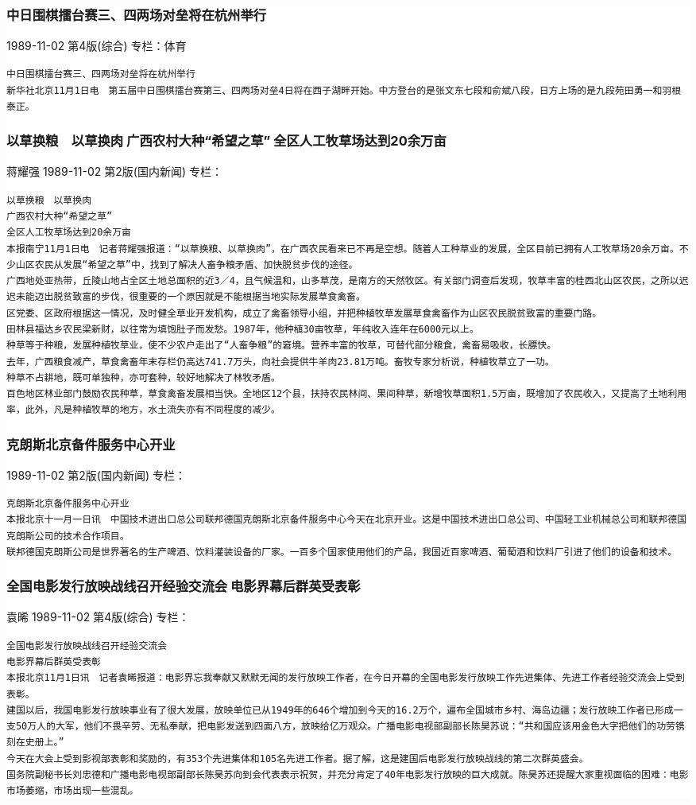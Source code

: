 
### 中日围棋擂台赛三、四两场对垒将在杭州举行

1989-11-02
第4版(综合)
专栏：体育

    中日围棋擂台赛三、四两场对垒将在杭州举行
    新华社北京11月1日电　第五届中日围棋擂台赛第三、四两场对垒4日将在西子湖畔开始。中方登台的是张文东七段和俞斌八段，日方上场的是九段苑田勇一和羽根泰正。


### 以草换粮　以草换肉  广西农村大种“希望之草”  全区人工牧草场达到20余万亩
蒋耀强
1989-11-02
第2版(国内新闻)
专栏：

    以草换粮　以草换肉
    广西农村大种“希望之草”
    全区人工牧草场达到20余万亩
    本报南宁11月1日电　记者蒋耀强报道：“以草换粮、以草换肉”，在广西农民看来已不再是空想。随着人工种草业的发展，全区目前已拥有人工牧草场20余万亩。不少山区农民从发展“希望之草”中，找到了解决人畜争粮矛盾、加快脱贫步伐的途径。
    广西地处亚热带，丘陵山地占全区土地总面积的近3／4，且气候温和，山多草茂，是南方的天然牧区。有关部门调查后发现，牧草丰富的桂西北山区农民，之所以迟迟未能迈出脱贫致富的步伐，很重要的一个原因就是不能根据当地实际发展草食禽畜。
    区党委、区政府根据这一情况，及时健全草业开发机构，成立了禽畜领导小组，并把种植牧草发展草食禽畜作为山区农民脱贫致富的重要门路。
    田林县福达乡农民梁新财，以往常为填饱肚子而发愁。1987年，他种植30亩牧草，年纯收入连年在6000元以上。
    种草等于种粮，发展种植牧草业，使不少农户走出了“人畜争粮”的窘境。营养丰富的牧草，可替代部分粮食，禽畜易吸收，长膘快。
    去年，广西粮食减产，草食禽畜年末存栏仍高达741.7万头，向社会提供牛羊肉23.81万吨。畜牧专家分析说，种植牧草立了一功。
    种草不占耕地，既可单独种，亦可套种，较好地解决了林牧矛盾。
    百色地区林业部门鼓励农民种草，草食禽畜发展相当快。全地区12个县，扶持农民林间、果间种草，新增牧草面积1.5万亩，既增加了农民收入，又提高了土地利用率，此外，凡是种植牧草的地方，水土流失亦有不同程度的减少。


### 克朗斯北京备件服务中心开业

1989-11-02
第2版(国内新闻)
专栏：

    克朗斯北京备件服务中心开业
    本报北京十一月一日讯　中国技术进出口总公司联邦德国克朗斯北京备件服务中心今天在北京开业。这是中国技术进出口总公司、中国轻工业机械总公司和联邦德国克朗斯公司的技术合作项目。
    联邦德国克朗斯公司是世界著名的生产啤酒、饮料灌装设备的厂家。一百多个国家使用他们的产品，我国近百家啤酒、葡萄酒和饮料厂引进了他们的设备和技术。


### 全国电影发行放映战线召开经验交流会  电影界幕后群英受表彰
袁晞
1989-11-02
第4版(综合)
专栏：

    全国电影发行放映战线召开经验交流会
    电影界幕后群英受表彰
    本报北京11月1日讯　记者袁晞报道：电影界忘我奉献又默默无闻的发行放映工作者，在今日开幕的全国电影发行放映工作先进集体、先进工作者经验交流会上受到表彰。
    建国以后，我国电影发行放映事业有了很大发展，放映单位已从1949年的646个增加到今天的16.2万个，遍布全国城市乡村、海岛边疆；发行放映工作者已形成一支50万人的大军，他们不畏辛劳、无私奉献，把电影发送到四面八方，放映给亿万观众。广播电影电视部副部长陈昊苏说：“共和国应该用金色大字把他们的功劳镌刻在史册上。”
    今天在大会上受到影视部表彰和奖励的，有353个先进集体和105名先进工作者。据了解，这是建国后电影发行放映战线的第二次群英盛会。
    国务院副秘书长刘忠德和广播电影电视部副部长陈昊苏向到会代表表示祝贺，并充分肯定了40年电影发行放映的巨大成就。陈昊苏还提醒大家重视面临的困难：电影市场萎缩，市场出现一些混乱。
